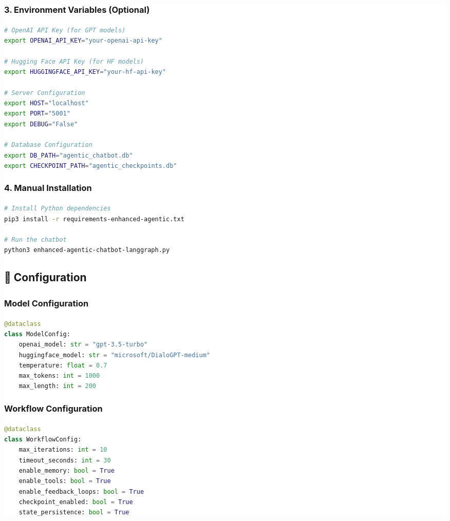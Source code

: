 ### **3. Environment Variables (Optional)**
```bash
# OpenAI API Key (for GPT models)
export OPENAI_API_KEY="your-openai-api-key"

# Hugging Face API Key (for HF models)
export HUGGINGFACE_API_KEY="your-hf-api-key"

# Server Configuration
export HOST="localhost"
export PORT="5001"
export DEBUG="False"

# Database Configuration
export DB_PATH="agentic_chatbot.db"
export CHECKPOINT_PATH="agentic_checkpoints.db"
```

### **4. Manual Installation**
```bash
# Install Python dependencies
pip3 install -r requirements-enhanced-agentic.txt

# Run the chatbot
python3 enhanced-agentic-chatbot-langgraph.py
```

## 🔧 **Configuration**

### **Model Configuration**
```python
@dataclass
class ModelConfig:
    openai_model: str = "gpt-3.5-turbo"
    huggingface_model: str = "microsoft/DialoGPT-medium"
    temperature: float = 0.7
    max_tokens: int = 1000
    max_length: int = 200
```

### **Workflow Configuration**
```python
@dataclass
class WorkflowConfig:
    max_iterations: int = 10
    timeout_seconds: int = 30
    enable_memory: bool = True
    enable_tools: bool = True
    enable_feedback_loops: bool = True
    checkpoint_enabled: bool = True
    state_persistence: bool = True
```

